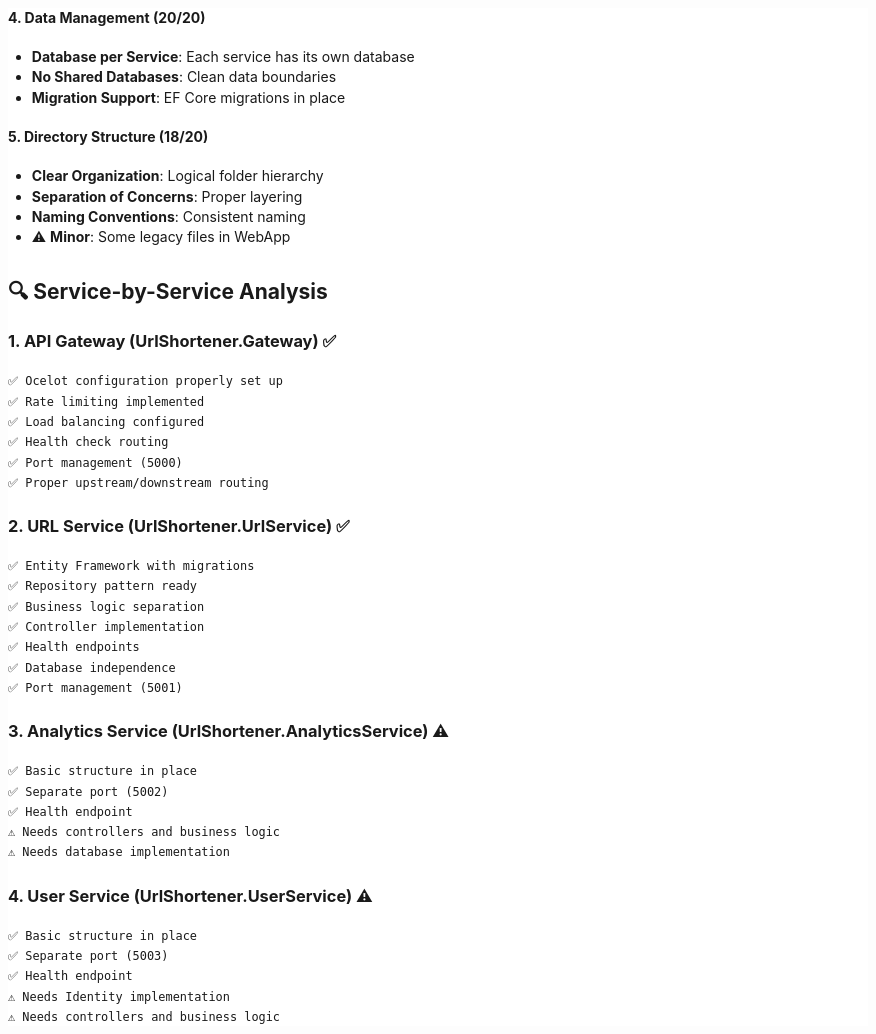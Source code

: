 #### **4. Data Management (20/20)**
- **Database per Service**: Each service has its own database
- **No Shared Databases**: Clean data boundaries
- **Migration Support**: EF Core migrations in place

#### **5. Directory Structure (18/20)**
- **Clear Organization**: Logical folder hierarchy
- **Separation of Concerns**: Proper layering
- **Naming Conventions**: Consistent naming
- ⚠️ **Minor**: Some legacy files in WebApp

## 🔍 **Service-by-Service Analysis**

### **1. API Gateway (UrlShortener.Gateway)** ✅
```
✅ Ocelot configuration properly set up
✅ Rate limiting implemented
✅ Load balancing configured
✅ Health check routing
✅ Port management (5000)
✅ Proper upstream/downstream routing
```

### **2. URL Service (UrlShortener.UrlService)** ✅
```
✅ Entity Framework with migrations
✅ Repository pattern ready
✅ Business logic separation
✅ Controller implementation
✅ Health endpoints
✅ Database independence
✅ Port management (5001)
```

### **3. Analytics Service (UrlShortener.AnalyticsService)** ⚠️
```
✅ Basic structure in place
✅ Separate port (5002)
✅ Health endpoint
⚠️ Needs controllers and business logic
⚠️ Needs database implementation
```

### **4. User Service (UrlShortener.UserService)** ⚠️
```
✅ Basic structure in place
✅ Separate port (5003)
✅ Health endpoint
⚠️ Needs Identity implementation
⚠️ Needs controllers and business logic
```
